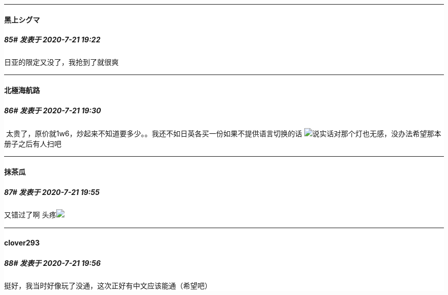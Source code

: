 





*****

####  黑上シグマ  
##### 85#       发表于 2020-7-21 19:22




日亚的限定又没了，我抢到了就很爽







*****

####  北極海航路  
##### 86#       发表于 2020-7-21 19:30




 太贵了，原价就1w6，炒起来不知道要多少。。我还不如日英各买一份如果不提供语言切换的话
<img src="https://static.saraba1st.com/image/smiley/face2017/004.gif" referrerpolicy="no-referrer">说实话对那个灯也无感，没办法希望那本册子之后有人扫吧







*****

####  抹茶瓜  
##### 87#       发表于 2020-7-21 19:55




又错过了啊 头疼<img src="https://static.saraba1st.com/image/smiley/face2017/124.png" referrerpolicy="no-referrer">







*****

####  clover293  
##### 88#       发表于 2020-7-21 19:56




挺好，我当时好像玩了没通，这次正好有中文应该能通（希望吧）





